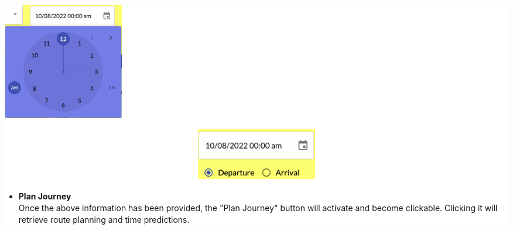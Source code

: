 <img src="image/clock_select.png" width="200px">
</p>
<p align="center">
<img src="image/time_type.png" width="200px">
</p>   

- **Plan Journey**  
Once the above information has been provided, the "Plan Journey" button will activate and become clickable. Clicking it will retrieve route planning and time predictions.  
